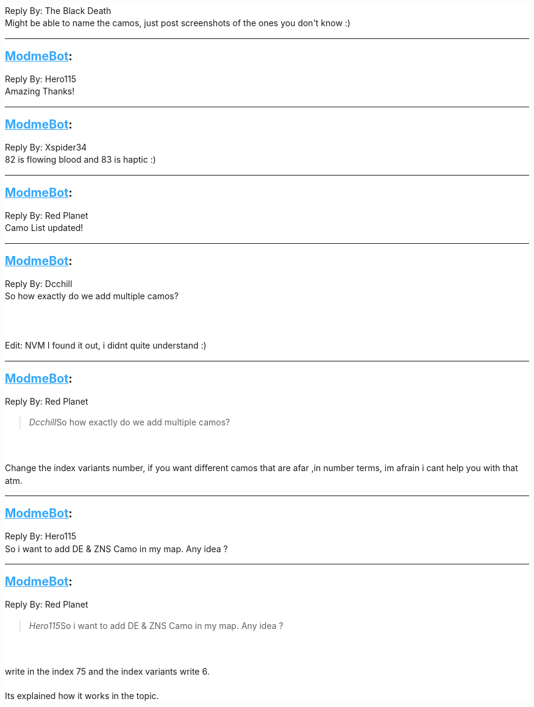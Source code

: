 <p>Reply By: The Black Death<br />Might be able to name the camos, just post screenshots of the ones you don&#39;t know :)</p>

---
<strong style="font-size: 1.4em;"><span style="text-decoration: underline;text-decoration-color: #34a7f9;"><span style="color:#34a7f9;">ModmeBot</span></span>:</strong>

<p>Reply By: Hero115<br />Amazing  Thanks!</p>

---
<strong style="font-size: 1.4em;"><span style="text-decoration: underline;text-decoration-color: #34a7f9;"><span style="color:#34a7f9;">ModmeBot</span></span>:</strong>

<p>Reply By: Xspider34<br />82 is flowing blood and 83 is haptic :)</p>

---
<strong style="font-size: 1.4em;"><span style="text-decoration: underline;text-decoration-color: #34a7f9;"><span style="color:#34a7f9;">ModmeBot</span></span>:</strong>

<p>Reply By: Red Planet<br />Camo List updated!</p>

---
<strong style="font-size: 1.4em;"><span style="text-decoration: underline;text-decoration-color: #34a7f9;"><span style="color:#34a7f9;">ModmeBot</span></span>:</strong>

<p>Reply By: Dcchill<br />So how exactly do we add multiple camos?<br /><br /><br /><br />Edit: NVM I found it out, i didnt quite understand :)</p>

---
<strong style="font-size: 1.4em;"><span style="text-decoration: underline;text-decoration-color: #34a7f9;"><span style="color:#34a7f9;">ModmeBot</span></span>:</strong>

<p>Reply By: Red Planet<br /><blockquote><em>Dcchill</em>So how exactly do we add multiple camos?</blockquote><br /><br />Change the index variants number, if you want different camos that are afar ,in number terms, im afrain i cant help you with that atm.</p>

---
<strong style="font-size: 1.4em;"><span style="text-decoration: underline;text-decoration-color: #34a7f9;"><span style="color:#34a7f9;">ModmeBot</span></span>:</strong>

<p>Reply By: Hero115<br />So i want to add DE &amp; ZNS Camo in my map. Any idea ?</p>

---
<strong style="font-size: 1.4em;"><span style="text-decoration: underline;text-decoration-color: #34a7f9;"><span style="color:#34a7f9;">ModmeBot</span></span>:</strong>

<p>Reply By: Red Planet<br /><blockquote><em>Hero115</em>So i want to add DE &amp; ZNS Camo in my map. Any idea ?</blockquote><br /><br />write in the index 75 and the index variants write 6.<br /><br />Its explained how it works in the topic.</p>
